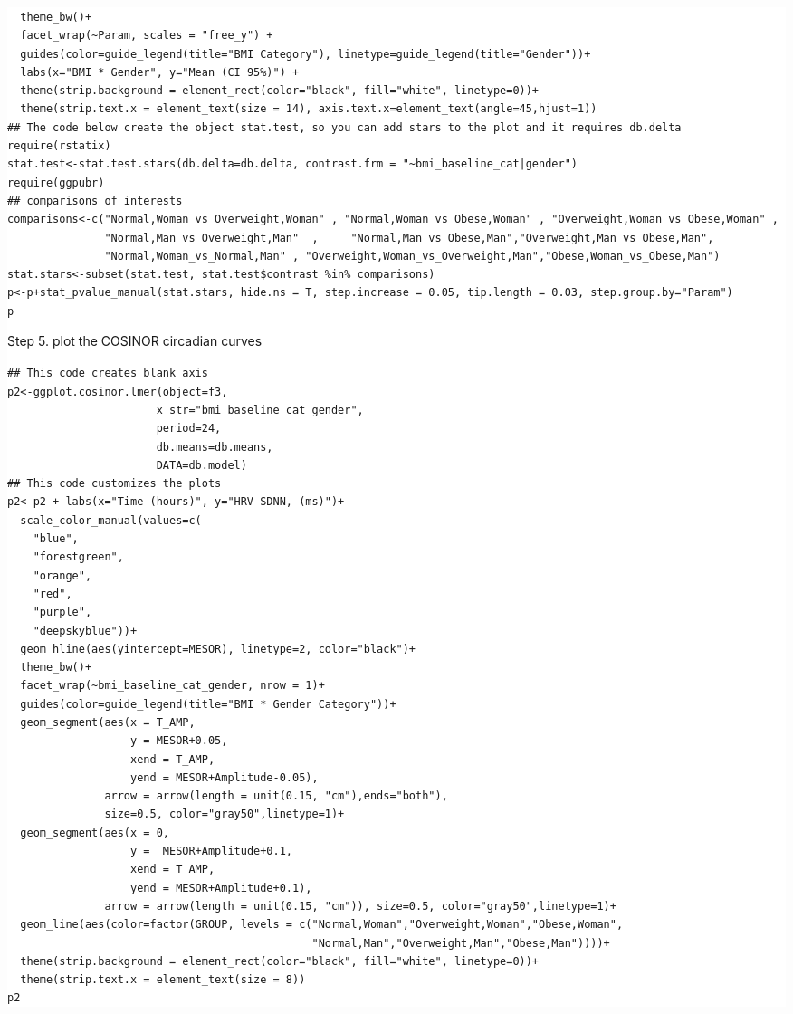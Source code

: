 ```{r, warning=FALSE, fig.height=6, fig.width=8}
  theme_bw()+
  facet_wrap(~Param, scales = "free_y") +
  guides(color=guide_legend(title="BMI Category"), linetype=guide_legend(title="Gender"))+
  labs(x="BMI * Gender", y="Mean (CI 95%)") + 
  theme(strip.background = element_rect(color="black", fill="white", linetype=0))+
  theme(strip.text.x = element_text(size = 14), axis.text.x=element_text(angle=45,hjust=1))
## The code below create the object stat.test, so you can add stars to the plot and it requires db.delta
require(rstatix)
stat.test<-stat.test.stars(db.delta=db.delta, contrast.frm = "~bmi_baseline_cat|gender")
require(ggpubr)
## comparisons of interests
comparisons<-c("Normal,Woman_vs_Overweight,Woman" , "Normal,Woman_vs_Obese,Woman" , "Overweight,Woman_vs_Obese,Woman" ,
               "Normal,Man_vs_Overweight,Man"  ,     "Normal,Man_vs_Obese,Man","Overweight,Man_vs_Obese,Man",
               "Normal,Woman_vs_Normal,Man" , "Overweight,Woman_vs_Overweight,Man","Obese,Woman_vs_Obese,Man")
stat.stars<-subset(stat.test, stat.test$contrast %in% comparisons)
p<-p+stat_pvalue_manual(stat.stars, hide.ns = T, step.increase = 0.05, tip.length = 0.03, step.group.by="Param")
p
```


Step 5. plot the COSINOR circadian curves

```{r, warning=FALSE,  fig.width=10}
## This code creates blank axis
p2<-ggplot.cosinor.lmer(object=f3,
                       x_str="bmi_baseline_cat_gender",
                       period=24,
                       db.means=db.means,
                       DATA=db.model)
## This code customizes the plots
p2<-p2 + labs(x="Time (hours)", y="HRV SDNN, (ms)")+
  scale_color_manual(values=c(   
    "blue",
    "forestgreen",
    "orange",
    "red",
    "purple",
    "deepskyblue"))+
  geom_hline(aes(yintercept=MESOR), linetype=2, color="black")+
  theme_bw()+
  facet_wrap(~bmi_baseline_cat_gender, nrow = 1)+
  guides(color=guide_legend(title="BMI * Gender Category"))+
  geom_segment(aes(x = T_AMP, 
                   y = MESOR+0.05, 
                   xend = T_AMP, 
                   yend = MESOR+Amplitude-0.05),
               arrow = arrow(length = unit(0.15, "cm"),ends="both"), 
               size=0.5, color="gray50",linetype=1)+
  geom_segment(aes(x = 0, 
                   y =  MESOR+Amplitude+0.1, 
                   xend = T_AMP, 
                   yend = MESOR+Amplitude+0.1),
               arrow = arrow(length = unit(0.15, "cm")), size=0.5, color="gray50",linetype=1)+
  geom_line(aes(color=factor(GROUP, levels = c("Normal,Woman","Overweight,Woman","Obese,Woman",
                                               "Normal,Man","Overweight,Man","Obese,Man"))))+
  theme(strip.background = element_rect(color="black", fill="white", linetype=0))+
  theme(strip.text.x = element_text(size = 8))
p2
```

